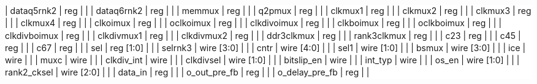 | dataq5rnk2         | reg        |                                                        |
| dataq6rnk2         | reg        |                                                        |
| memmux             | reg        |                                                        |
| q2pmux             | reg        |                                                        |
| clkmux1            | reg        |                                                        |
| clkmux2            | reg        |                                                        |
| clkmux3            | reg        |                                                        |
| clkmux4            | reg        |                                                        |
| clkoimux           | reg        |                                                        |
| oclkoimux          | reg        |                                                        |
| clkdivoimux        | reg        |                                                        |
| clkboimux          | reg        |                                                        |
| oclkboimux         | reg        |                                                        |
| clkdivboimux       | reg        |                                                        |
| clkdivmux1         | reg        |                                                        |
| clkdivmux2         | reg        |                                                        |
| ddr3clkmux         | reg        |                                                        |
| rank3clkmux        | reg        |                                                        |
| c23                | reg        |                                                        |
| c45                | reg        |                                                        |
| c67                | reg        |                                                        |
| sel                | reg [1:0]  |                                                        |
| selrnk3            | wire [3:0] |                                                        |
| cntr               | wire [4:0] |                                                        |
| sel1               | wire [1:0] |                                                        |
| bsmux              | wire [3:0] |                                                        |
| ice                | wire       |                                                        |
| muxc               | wire       |                                                        |
| clkdiv_int         | wire       |                                                        |
| clkdivsel          | wire [1:0] |                                                        |
| bitslip_en         | wire       |                                                        |
| int_typ            | wire       |                                                        |
| os_en              | wire [1:0] |                                                        |
| rank2_cksel        | wire [2:0] |                                                        |
| data_in            | reg        |                                                        |
| o_out_pre_fb       | reg        |                                                        |
| o_delay_pre_fb     | reg        |                                                        |